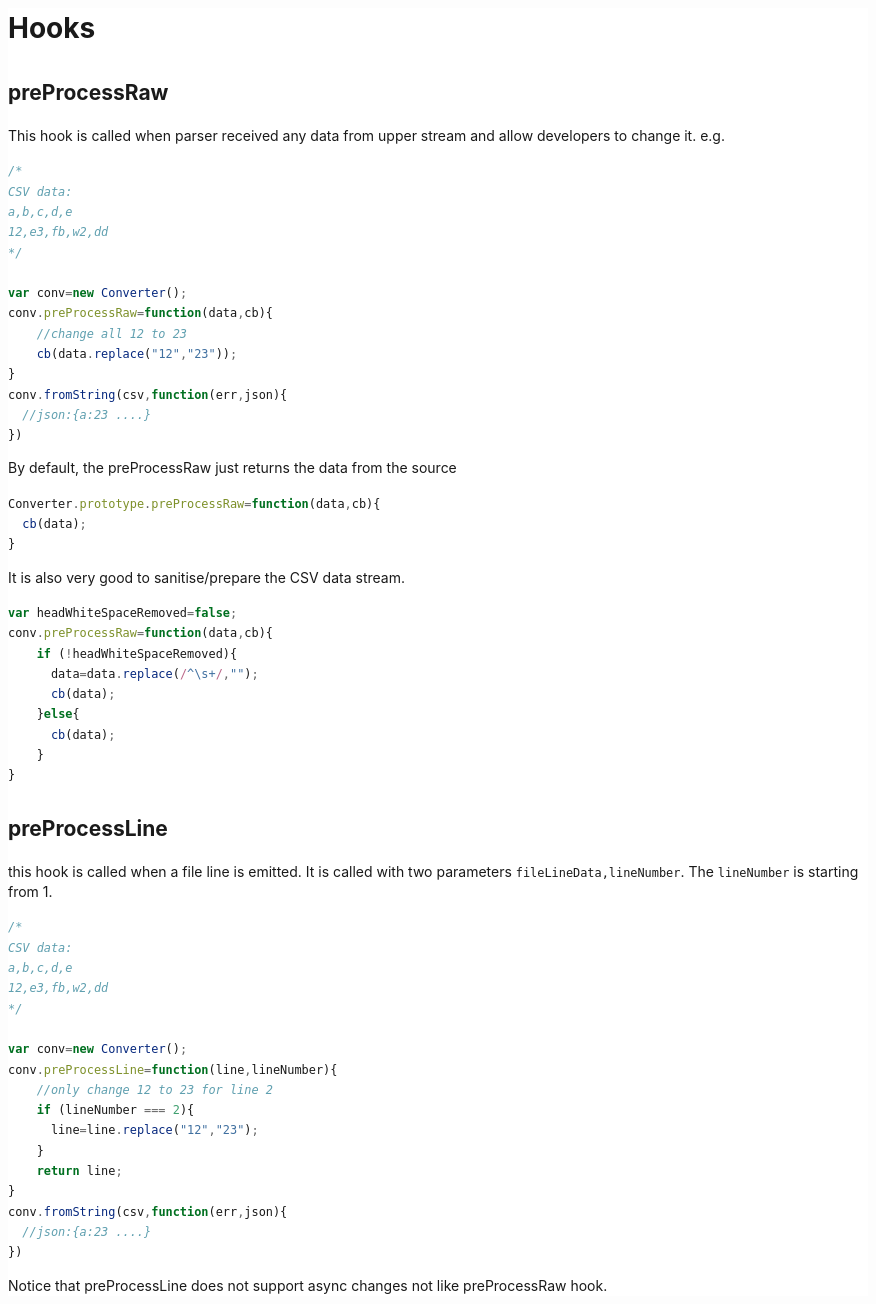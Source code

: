 # Hooks
## preProcessRaw
This hook is called when parser received any data from upper stream and allow developers to change it. e.g.
```js
/*
CSV data:
a,b,c,d,e
12,e3,fb,w2,dd
*/

var conv=new Converter();
conv.preProcessRaw=function(data,cb){
    //change all 12 to 23
    cb(data.replace("12","23"));
}
conv.fromString(csv,function(err,json){
  //json:{a:23 ....}
})
```
By default, the preProcessRaw just returns the data from the source
```js
Converter.prototype.preProcessRaw=function(data,cb){
  cb(data);
}
```
It is also very good to sanitise/prepare the CSV data stream.
```js
var headWhiteSpaceRemoved=false;
conv.preProcessRaw=function(data,cb){
    if (!headWhiteSpaceRemoved){
      data=data.replace(/^\s+/,"");
      cb(data);
    }else{
      cb(data);
    }
}
```
## preProcessLine
this hook is called when a file line is emitted. It is called with two parameters `fileLineData,lineNumber`. The `lineNumber` is starting from 1.
```js
/*
CSV data:
a,b,c,d,e
12,e3,fb,w2,dd
*/

var conv=new Converter();
conv.preProcessLine=function(line,lineNumber){
    //only change 12 to 23 for line 2
    if (lineNumber === 2){
      line=line.replace("12","23");
    }
    return line;
}
conv.fromString(csv,function(err,json){
  //json:{a:23 ....}
})
```
Notice that preProcessLine does not support async changes not like preProcessRaw hook.
